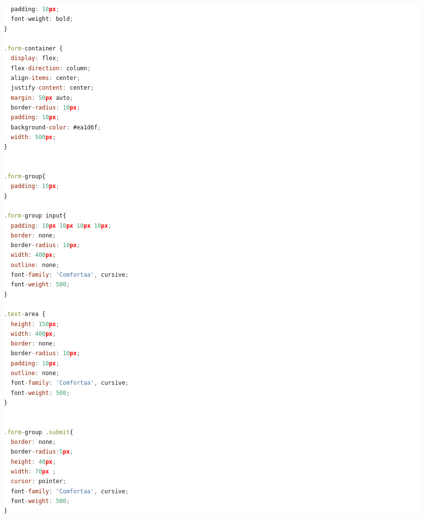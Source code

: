 ```jsx
  padding: 10px;
  font-weight: bold;
}

.form-container {
  display: flex;
  flex-direction: column;
  align-items: center;
  justify-content: center;
  margin: 50px auto;
  border-radius: 10px;
  padding: 10px;
  background-color: #ea1d6f; 
  width: 500px;
}


.form-group{
  padding: 15px;
}

.form-group input{
  padding: 10px 10px 10px 10px;
  border: none;
  border-radius: 10px;
  width: 400px;
  outline: none;
  font-family: 'Comfortaa', cursive;
  font-weight: 500;
}

.text-area {
  height: 150px;
  width: 400px;
  border: none;
  border-radius: 10px;
  padding: 10px;
  outline: none;
  font-family: 'Comfortaa', cursive;
  font-weight: 500;
}


.form-group .submit{
  border: none;
  border-radius:5px;
  height: 40px;
  width: 70px ;
  cursor: pointer;
  font-family: 'Comfortaa', cursive;
  font-weight: 500;
}
```
